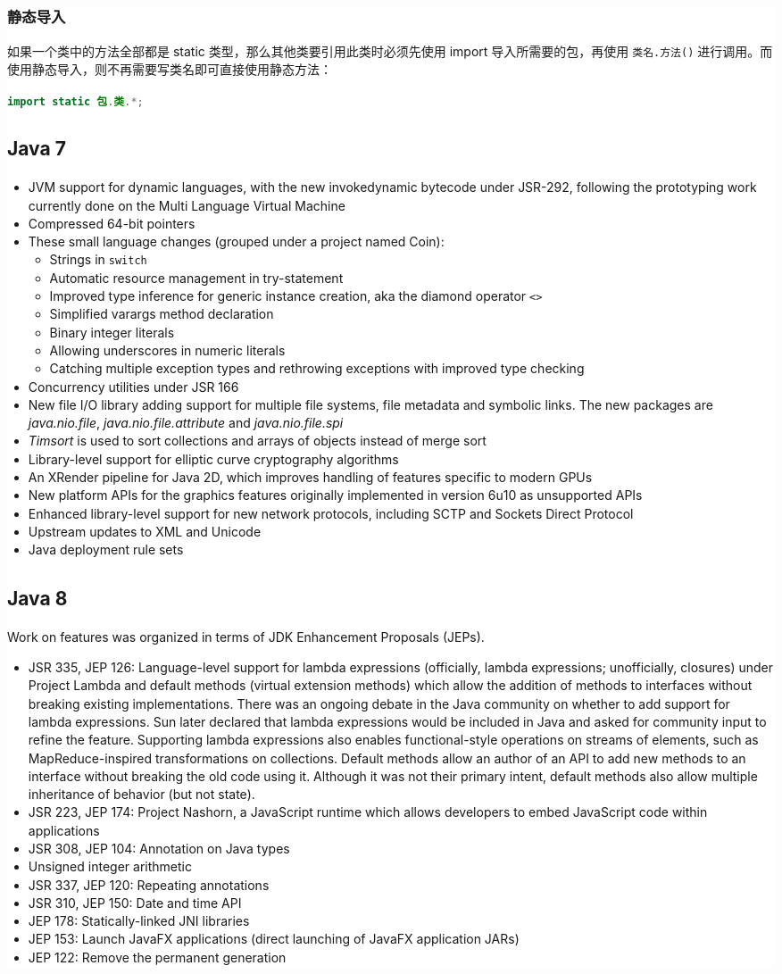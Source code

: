 ### 静态导入

如果一个类中的方法全部都是 static 类型，那么其他类要引用此类时必须先使用 import 导入所需要的包，再使用 `类名.方法()` 进行调用。而使用静态导入，则不再需要写类名即可直接使用静态方法：

```java
import static 包.类.*;
```



## Java 7

* JVM support for dynamic languages, with the new invokedynamic bytecode under JSR-292, following the prototyping work currently done on the Multi Language Virtual Machine
* Compressed 64-bit pointers
* These small language changes (grouped under a project named Coin):
  * Strings in `switch`
  * Automatic resource management in try-statement
  * Improved type inference for generic instance creation, aka the diamond operator `<>`
  * Simplified varargs method declaration
  * Binary integer literals
  * Allowing underscores in numeric literals
  * Catching multiple exception types and rethrowing exceptions with improved type checking
* Concurrency utilities under JSR 166
* New file I/O library adding support for multiple file systems, file metadata and symbolic links. The new packages are _java.nio.file_, _java.nio.file.attribute_ and _java.nio.file.spi_
* *Timsort* is used to sort collections and arrays of objects instead of merge sort
* Library-level support for elliptic curve cryptography algorithms
* An XRender pipeline for Java 2D, which improves handling of features specific to modern GPUs
* New platform APIs for the graphics features originally implemented in version 6u10 as unsupported APIs
* Enhanced library-level support for new network protocols, including SCTP and Sockets Direct Protocol
* Upstream updates to XML and Unicode
* Java deployment rule sets



## Java 8

Work on features was organized in terms of JDK Enhancement Proposals (JEPs).

* JSR 335, JEP 126: Language-level support for lambda expressions (officially, lambda expressions; unofficially, closures) under Project Lambda and default methods (virtual extension methods) which allow the addition of methods to interfaces without breaking existing implementations. There was an ongoing debate in the Java community on whether to add support for lambda expressions. Sun later declared that lambda expressions would be included in Java and asked for community input to refine the feature. Supporting lambda expressions also enables functional-style operations on streams of elements, such as MapReduce-inspired transformations on collections. Default methods allow an author of an API to add new methods to an interface without breaking the old code using it. Although it was not their primary intent, default methods also allow multiple inheritance of behavior (but not state).
* JSR 223, JEP 174: Project Nashorn, a JavaScript runtime which allows developers to embed JavaScript code within applications
* JSR 308, JEP 104: Annotation on Java types
* Unsigned integer arithmetic
* JSR 337, JEP 120: Repeating annotations
* JSR 310, JEP 150: Date and time API
* JEP 178: Statically-linked JNI libraries
* JEP 153: Launch JavaFX applications (direct launching of JavaFX application JARs)
* JEP 122: Remove the permanent generation
